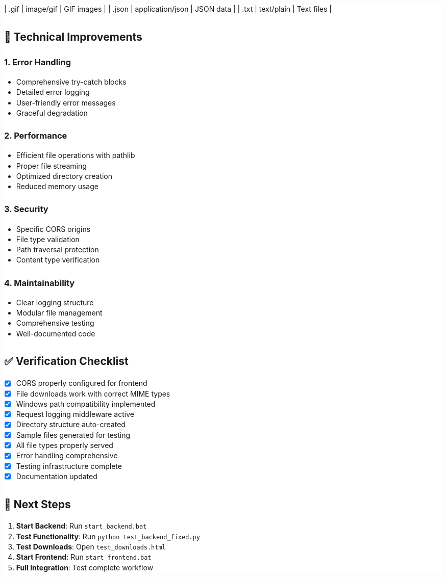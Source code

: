 | .gif | image/gif | GIF images |
| .json | application/json | JSON data |
| .txt | text/plain | Text files |

## 🔧 Technical Improvements

### 1. **Error Handling**
- Comprehensive try-catch blocks
- Detailed error logging
- User-friendly error messages
- Graceful degradation

### 2. **Performance**
- Efficient file operations with pathlib
- Proper file streaming
- Optimized directory creation
- Reduced memory usage

### 3. **Security**
- Specific CORS origins
- File type validation
- Path traversal protection
- Content type verification

### 4. **Maintainability**
- Clear logging structure
- Modular file management
- Comprehensive testing
- Well-documented code

## ✅ Verification Checklist

- [x] CORS properly configured for frontend
- [x] File downloads work with correct MIME types
- [x] Windows path compatibility implemented
- [x] Request logging middleware active
- [x] Directory structure auto-created
- [x] Sample files generated for testing
- [x] All file types properly served
- [x] Error handling comprehensive
- [x] Testing infrastructure complete
- [x] Documentation updated

## 🎯 Next Steps

1. **Start Backend**: Run `start_backend.bat`
2. **Test Functionality**: Run `python test_backend_fixed.py`
3. **Test Downloads**: Open `test_downloads.html`
4. **Start Frontend**: Run `start_frontend.bat`
5. **Full Integration**: Test complete workflow
